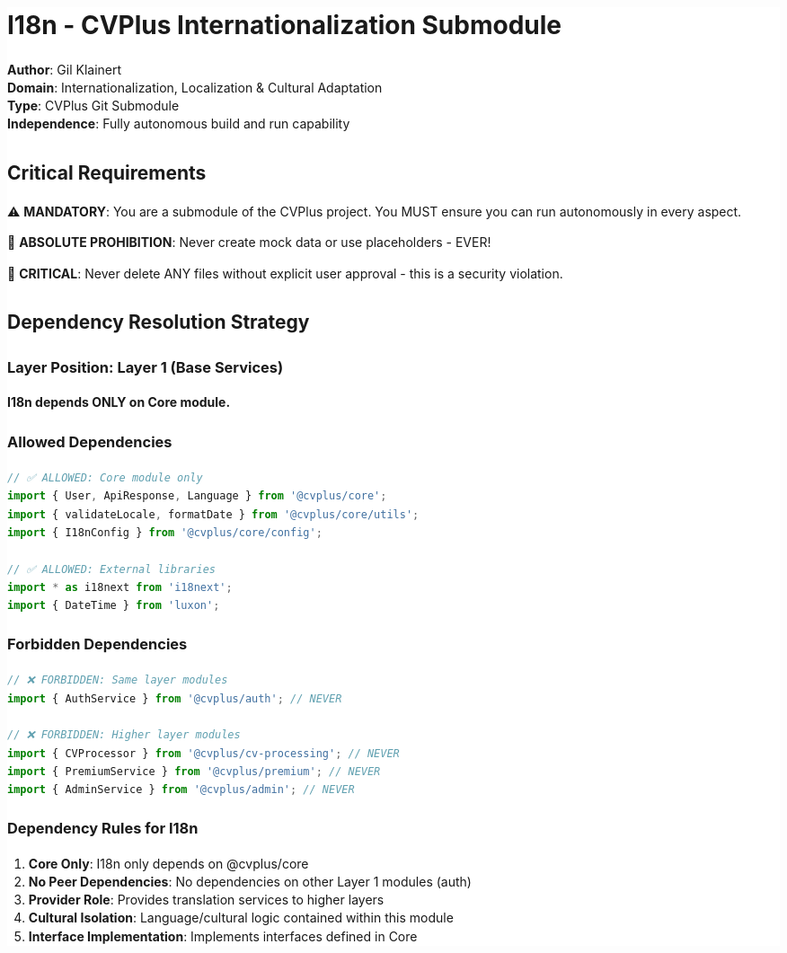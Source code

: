 # I18n - CVPlus Internationalization Submodule
**Author**: Gil Klainert  
**Domain**: Internationalization, Localization & Cultural Adaptation  
**Type**: CVPlus Git Submodule  
**Independence**: Fully autonomous build and run capability

## Critical Requirements

⚠️ **MANDATORY**: You are a submodule of the CVPlus project. You MUST ensure you can run autonomously in every aspect.

🚫 **ABSOLUTE PROHIBITION**: Never create mock data or use placeholders - EVER!

🚨 **CRITICAL**: Never delete ANY files without explicit user approval - this is a security violation.

## Dependency Resolution Strategy

### Layer Position: Layer 1 (Base Services)
**I18n depends ONLY on Core module.**

### Allowed Dependencies
```typescript
// ✅ ALLOWED: Core module only
import { User, ApiResponse, Language } from '@cvplus/core';
import { validateLocale, formatDate } from '@cvplus/core/utils';
import { I18nConfig } from '@cvplus/core/config';

// ✅ ALLOWED: External libraries
import * as i18next from 'i18next';
import { DateTime } from 'luxon';
```

### Forbidden Dependencies  
```typescript
// ❌ FORBIDDEN: Same layer modules
import { AuthService } from '@cvplus/auth'; // NEVER

// ❌ FORBIDDEN: Higher layer modules  
import { CVProcessor } from '@cvplus/cv-processing'; // NEVER
import { PremiumService } from '@cvplus/premium'; // NEVER
import { AdminService } from '@cvplus/admin'; // NEVER
```

### Dependency Rules for I18n
1. **Core Only**: I18n only depends on @cvplus/core
2. **No Peer Dependencies**: No dependencies on other Layer 1 modules (auth)
3. **Provider Role**: Provides translation services to higher layers
4. **Cultural Isolation**: Language/cultural logic contained within this module
5. **Interface Implementation**: Implements interfaces defined in Core
